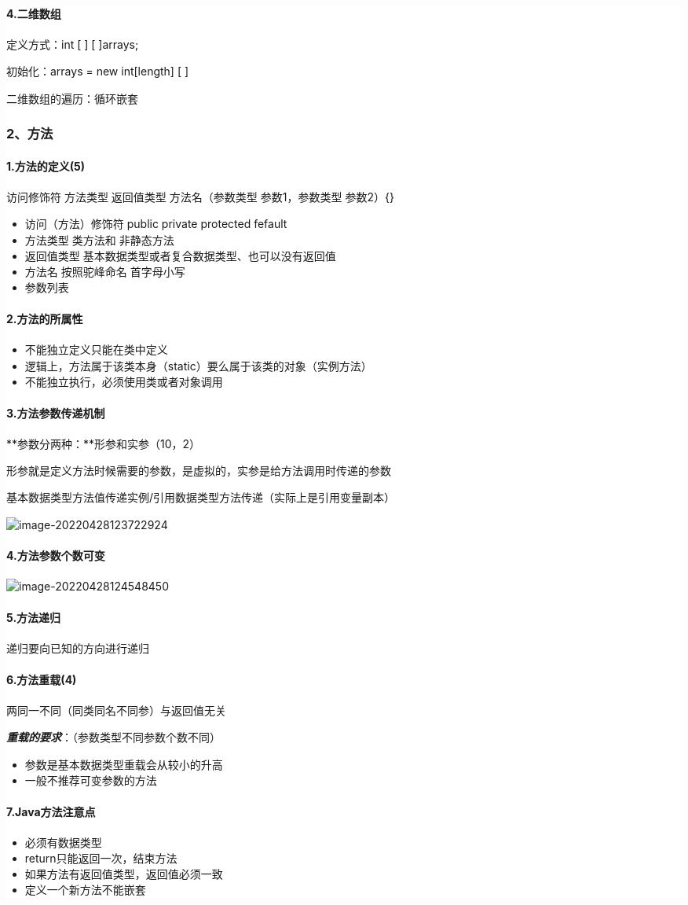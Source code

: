 #### **4.二维数组**

定义方式：int [ ] [ ]arrays;

初始化：arrays = new int[length] [ ]

二维数组的遍历：循环嵌套

### 2、方法

#### **1.方法的定义**(5)

访问修饰符 方法类型 返回值类型 方法名（参数类型 参数1，参数类型 参数2）{}

- 访问（方法）修饰符 public private protected  fefault
- 方法类型 类方法和 非静态方法
- 返回值类型 基本数据类型或者复合数据类型、也可以没有返回值
- 方法名 按照驼峰命名 首字母小写
- 参数列表 

#### **2.方法的所属性**

- 不能独立定义只能在类中定义
- 逻辑上，方法属于该类本身（static）要么属于该类的对象（实例方法）
- 不能独立执行，必须使用类或者对象调用

#### **3.方法参数传递机制**

**参数分两种：**形参和实参（10，2）

形参就是定义方法时候需要的参数，是虚拟的，实参是给方法调用时传递的参数

基本数据类型方法值传递实例/引用数据类型方法传递（实际上是引用变量副本）

![image-20220428123722924](https://tyangjian.oss-cn-shanghai.aliyuncs.com/java/202210171044502.png)

#### **4.方法参数个数可变**

![image-20220428124548450](https://tyangjian.oss-cn-shanghai.aliyuncs.com/java/202210171044742.png)

#### **5.方法递归**

递归要向已知的方向进行递归

#### **6.方法重载**(4)

两同一不同（同类同名不同参）与返回值无关

***重载的要求***：（参数类型不同参数个数不同）

- 参数是基本数据类型重载会从较小的升高
- 一般不推荐可变参数的方法

#### **7.Java方法注意点**

- 必须有数据类型
- return只能返回一次，结束方法
- 如果方法有返回值类型，返回值必须一致
- 定义一个新方法不能嵌套
